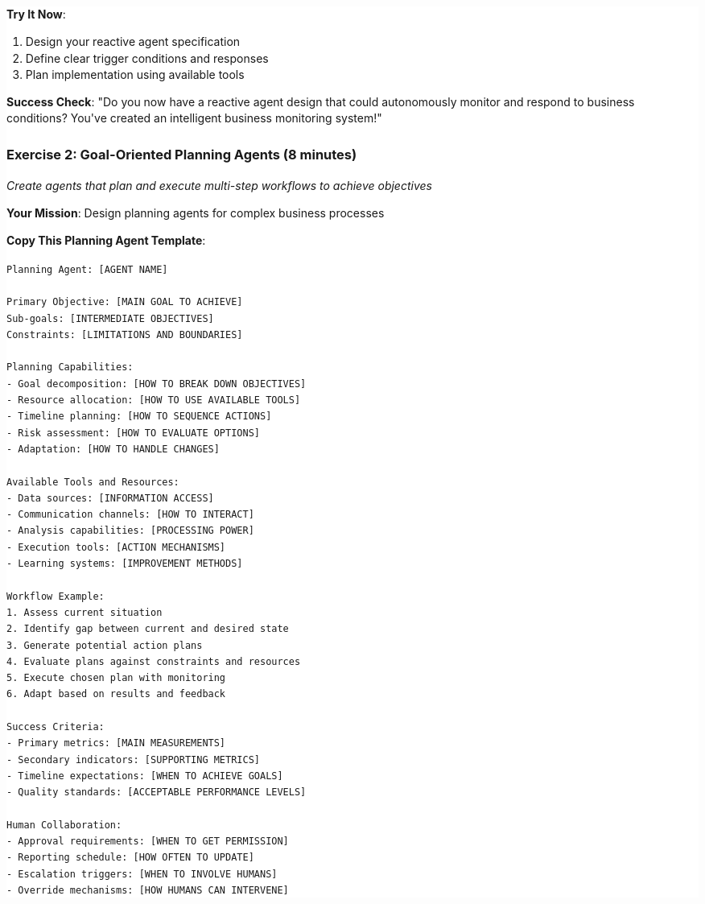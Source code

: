 **Try It Now**:
1. Design your reactive agent specification
2. Define clear trigger conditions and responses
3. Plan implementation using available tools

**Success Check**:
"Do you now have a reactive agent design that could autonomously monitor and respond to business conditions? You've created an intelligent business monitoring system!"

### Exercise 2: Goal-Oriented Planning Agents (8 minutes)
*Create agents that plan and execute multi-step workflows to achieve objectives*

**Your Mission**: Design planning agents for complex business processes

**Copy This Planning Agent Template**:
```
Planning Agent: [AGENT NAME]

Primary Objective: [MAIN GOAL TO ACHIEVE]
Sub-goals: [INTERMEDIATE OBJECTIVES]
Constraints: [LIMITATIONS AND BOUNDARIES]

Planning Capabilities:
- Goal decomposition: [HOW TO BREAK DOWN OBJECTIVES]
- Resource allocation: [HOW TO USE AVAILABLE TOOLS]
- Timeline planning: [HOW TO SEQUENCE ACTIONS]
- Risk assessment: [HOW TO EVALUATE OPTIONS]
- Adaptation: [HOW TO HANDLE CHANGES]

Available Tools and Resources:
- Data sources: [INFORMATION ACCESS]
- Communication channels: [HOW TO INTERACT]
- Analysis capabilities: [PROCESSING POWER]
- Execution tools: [ACTION MECHANISMS]
- Learning systems: [IMPROVEMENT METHODS]

Workflow Example:
1. Assess current situation
2. Identify gap between current and desired state
3. Generate potential action plans
4. Evaluate plans against constraints and resources
5. Execute chosen plan with monitoring
6. Adapt based on results and feedback

Success Criteria:
- Primary metrics: [MAIN MEASUREMENTS]
- Secondary indicators: [SUPPORTING METRICS]
- Timeline expectations: [WHEN TO ACHIEVE GOALS]
- Quality standards: [ACCEPTABLE PERFORMANCE LEVELS]

Human Collaboration:
- Approval requirements: [WHEN TO GET PERMISSION]
- Reporting schedule: [HOW OFTEN TO UPDATE]
- Escalation triggers: [WHEN TO INVOLVE HUMANS]
- Override mechanisms: [HOW HUMANS CAN INTERVENE]
```

